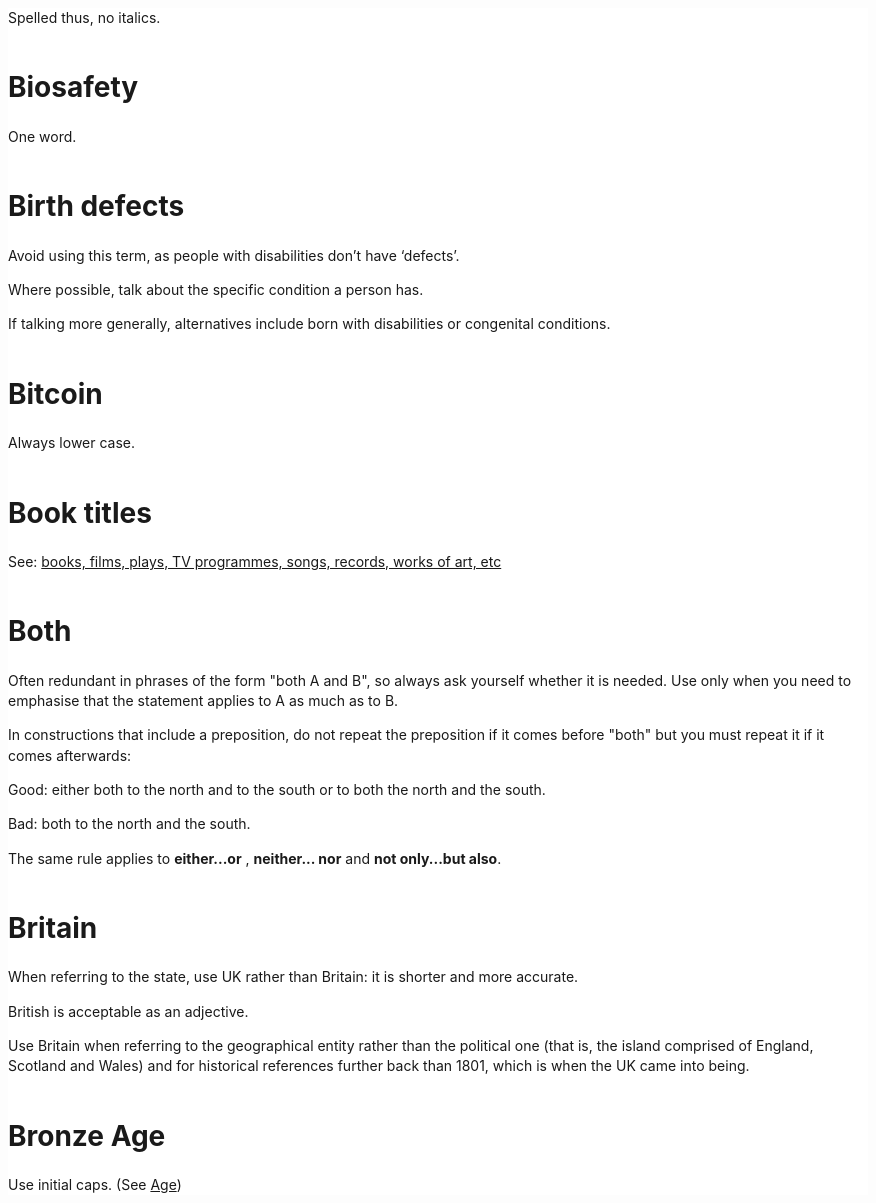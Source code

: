 Spelled thus, no italics.

# Biosafety

One word.

# Birth defects

Avoid using this term, as people with disabilities don’t have ‘defects’.

Where possible, talk about the specific condition a person has.

If talking more generally, alternatives include born with disabilities or congenital conditions.

# Bitcoin

Always lower case.

# Book titles

See: [books, films, plays, TV programmes, songs, records, works of art, etc](#books-films-plays-tv-programmes-songs-records-works-of-art-etc)

# Both

Often redundant in phrases of the form "both A and B", so always ask yourself whether it is needed. Use only when you need to emphasise that the statement applies to A as much as to B.

In constructions that include a preposition, do not repeat the preposition if it comes before "both" but you must repeat it if it comes afterwards:

Good: either both to the north and to the south or to both the north and the south. 

Bad: both to the north and the south.

The same rule applies to **either...or** , **neither... nor** and **not only...but also**.

# Britain

When referring to the state, use UK rather than Britain: it is shorter and more accurate. 

British is acceptable as an adjective. 

Use Britain when referring to the geographical entity rather than the political one (that is, the island comprised of England, Scotland and Wales) and for historical references further back than 1801, which is when the UK came into being.

# Bronze Age

Use initial caps. (See [Age](#Age))

